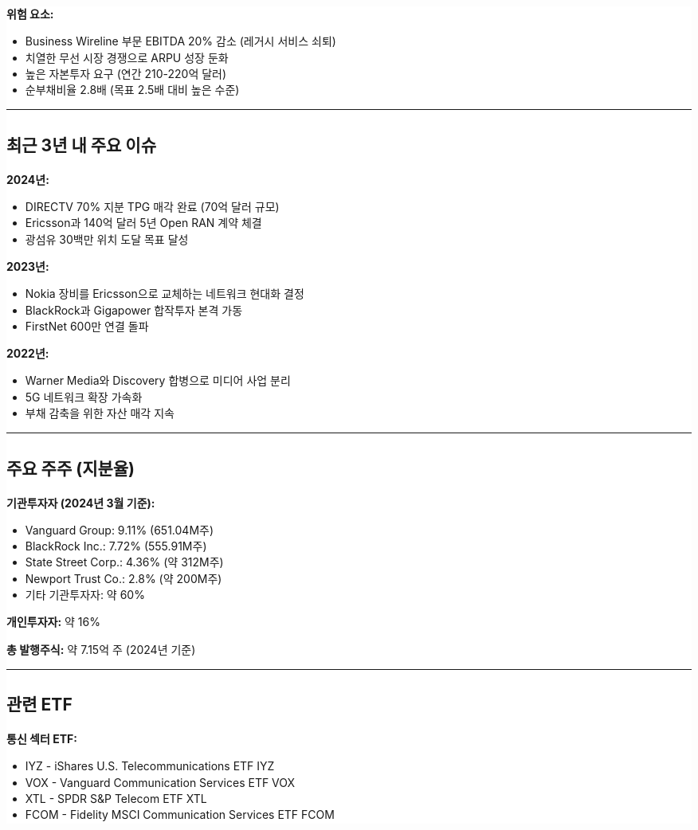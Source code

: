 **위험 요소:**

- Business Wireline 부문 EBITDA 20% 감소 (레거시 서비스 쇠퇴)
- 치열한 무선 시장 경쟁으로 ARPU 성장 둔화
- 높은 자본투자 요구 (연간 210-220억 달러)
- 순부채비율 2.8배 (목표 2.5배 대비 높은 수준)

---

## 최근 3년 내 주요 이슈

**2024년:**

- DIRECTV 70% 지분 TPG 매각 완료 (70억 달러 규모)
- Ericsson과 140억 달러 5년 Open RAN 계약 체결
- 광섬유 30백만 위치 도달 목표 달성

**2023년:**

- Nokia 장비를 Ericsson으로 교체하는 네트워크 현대화 결정
- BlackRock과 Gigapower 합작투자 본격 가동
- FirstNet 600만 연결 돌파

**2022년:**

- Warner Media와 Discovery 합병으로 미디어 사업 분리
- 5G 네트워크 확장 가속화
- 부채 감축을 위한 자산 매각 지속

---

## 주요 주주 (지분율)

**기관투자자 (2024년 3월 기준):**

- Vanguard Group: 9.11% (651.04M주)
- BlackRock Inc.: 7.72% (555.91M주)
- State Street Corp.: 4.36% (약 312M주)
- Newport Trust Co.: 2.8% (약 200M주)
- 기타 기관투자자: 약 60%

**개인투자자:** 약 16%

**총 발행주식:** 약 7.15억 주 (2024년 기준)

---

## 관련 ETF

**통신 섹터 ETF:**

- IYZ - iShares U.S. Telecommunications ETF IYZ
- VOX - Vanguard Communication Services ETF VOX
- XTL - SPDR S&P Telecom ETF XTL
- FCOM - Fidelity MSCI Communication Services ETF FCOM
